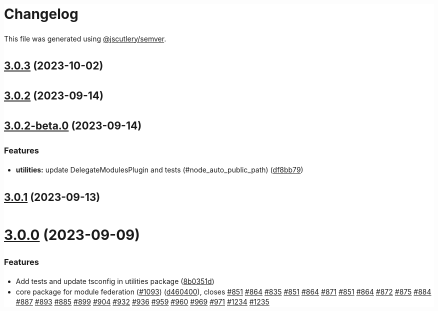 # Changelog

This file was generated using [@jscutlery/semver](https://github.com/jscutlery/semver).

## [3.0.3](https://github.com/module-federation/nextjs-mf/compare/utils-3.0.2...utils-3.0.3) (2023-10-02)



## [3.0.2](https://github.com/module-federation/nextjs-mf/compare/utils-3.0.2-beta.0...utils-3.0.2) (2023-09-14)

## [3.0.2-beta.0](https://github.com/module-federation/nextjs-mf/compare/utils-3.0.1...utils-3.0.2-beta.0) (2023-09-14)

### Features

- **utilities:** update DelegateModulesPlugin and tests (#node_auto_public_path) ([df8bb79](https://github.com/module-federation/nextjs-mf/commit/df8bb791c3fedef299cb15960546ff5ad9c665ef))

## [3.0.1](https://github.com/module-federation/nextjs-mf/compare/utils-3.0.0...utils-3.0.1) (2023-09-13)

# [3.0.0](https://github.com/module-federation/nextjs-mf/compare/utils-2.0.7...utils-3.0.0) (2023-09-09)

### Features

- Add tests and update tsconfig in utilities package ([8b0351d](https://github.com/module-federation/nextjs-mf/commit/8b0351dcd2818922580fb2dac1d95b7556240cb9))
- core package for module federation ([#1093](https://github.com/module-federation/nextjs-mf/issues/1093)) ([d460400](https://github.com/module-federation/nextjs-mf/commit/d46040053e9b627321b5fe8e05556c5bb727c238)), closes [#851](https://github.com/module-federation/nextjs-mf/issues/851) [#864](https://github.com/module-federation/nextjs-mf/issues/864) [#835](https://github.com/module-federation/nextjs-mf/issues/835) [#851](https://github.com/module-federation/nextjs-mf/issues/851) [#864](https://github.com/module-federation/nextjs-mf/issues/864) [#871](https://github.com/module-federation/nextjs-mf/issues/871) [#851](https://github.com/module-federation/nextjs-mf/issues/851) [#864](https://github.com/module-federation/nextjs-mf/issues/864) [#872](https://github.com/module-federation/nextjs-mf/issues/872) [#875](https://github.com/module-federation/nextjs-mf/issues/875) [#884](https://github.com/module-federation/nextjs-mf/issues/884) [#887](https://github.com/module-federation/nextjs-mf/issues/887) [#893](https://github.com/module-federation/nextjs-mf/issues/893) [#885](https://github.com/module-federation/nextjs-mf/issues/885) [#899](https://github.com/module-federation/nextjs-mf/issues/899) [#904](https://github.com/module-federation/nextjs-mf/issues/904) [#932](https://github.com/module-federation/nextjs-mf/issues/932) [#936](https://github.com/module-federation/nextjs-mf/issues/936) [#959](https://github.com/module-federation/nextjs-mf/issues/959) [#960](https://github.com/module-federation/nextjs-mf/issues/960) [#969](https://github.com/module-federation/nextjs-mf/issues/969) [#971](https://github.com/module-federation/nextjs-mf/issues/971) [#1234](https://github.com/module-federation/nextjs-mf/issues/1234) [#1235](https://github.com/module-federation/nextjs-mf/issues/1235)
